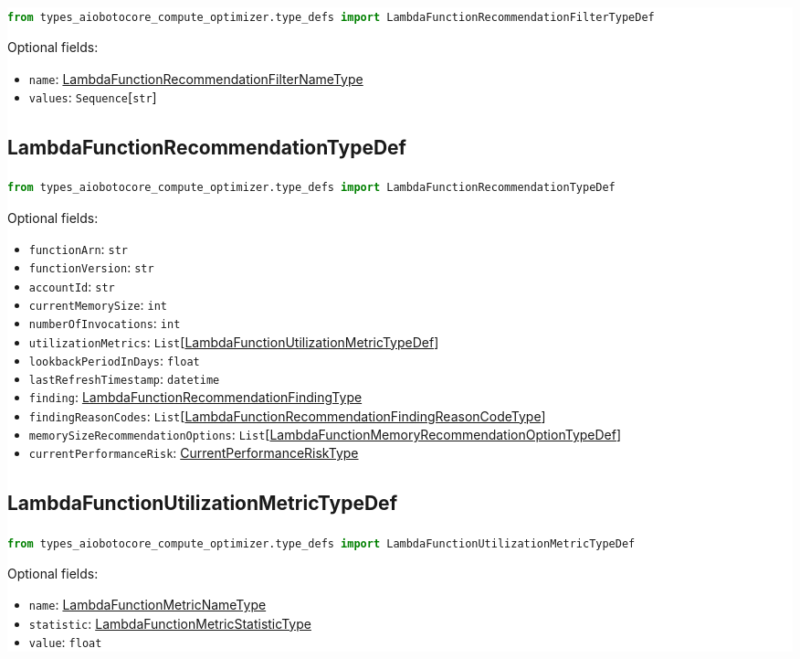 ```python
from types_aiobotocore_compute_optimizer.type_defs import LambdaFunctionRecommendationFilterTypeDef
```

Optional fields:

- `name`:
  [LambdaFunctionRecommendationFilterNameType](./literals.md#lambdafunctionrecommendationfilternametype)
- `values`: `Sequence`\[`str`\]

<a id="lambdafunctionrecommendationtypedef"></a>

## LambdaFunctionRecommendationTypeDef

```python
from types_aiobotocore_compute_optimizer.type_defs import LambdaFunctionRecommendationTypeDef
```

Optional fields:

- `functionArn`: `str`
- `functionVersion`: `str`
- `accountId`: `str`
- `currentMemorySize`: `int`
- `numberOfInvocations`: `int`
- `utilizationMetrics`:
  `List`\[[LambdaFunctionUtilizationMetricTypeDef](./type_defs.md#lambdafunctionutilizationmetrictypedef)\]
- `lookbackPeriodInDays`: `float`
- `lastRefreshTimestamp`: `datetime`
- `finding`:
  [LambdaFunctionRecommendationFindingType](./literals.md#lambdafunctionrecommendationfindingtype)
- `findingReasonCodes`:
  `List`\[[LambdaFunctionRecommendationFindingReasonCodeType](./literals.md#lambdafunctionrecommendationfindingreasoncodetype)\]
- `memorySizeRecommendationOptions`:
  `List`\[[LambdaFunctionMemoryRecommendationOptionTypeDef](./type_defs.md#lambdafunctionmemoryrecommendationoptiontypedef)\]
- `currentPerformanceRisk`:
  [CurrentPerformanceRiskType](./literals.md#currentperformancerisktype)

<a id="lambdafunctionutilizationmetrictypedef"></a>

## LambdaFunctionUtilizationMetricTypeDef

```python
from types_aiobotocore_compute_optimizer.type_defs import LambdaFunctionUtilizationMetricTypeDef
```

Optional fields:

- `name`:
  [LambdaFunctionMetricNameType](./literals.md#lambdafunctionmetricnametype)
- `statistic`:
  [LambdaFunctionMetricStatisticType](./literals.md#lambdafunctionmetricstatistictype)
- `value`: `float`
